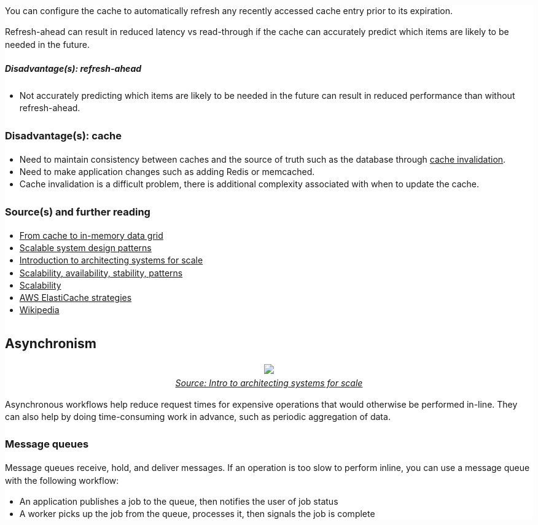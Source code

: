 You can configure the cache to automatically refresh any recently accessed cache entry prior to its expiration.

Refresh-ahead can result in reduced latency vs read-through if the cache can accurately predict which items are likely to be needed in the future.

##### Disadvantage(s): refresh-ahead

* Not accurately predicting which items are likely to be needed in the future can result in reduced performance than without refresh-ahead.

### Disadvantage(s): cache

* Need to maintain consistency between caches and the source of truth such as the database through [cache invalidation](https://en.wikipedia.org/wiki/Cache_algorithms).
* Need to make application changes such as adding Redis or memcached.
* Cache invalidation is a difficult problem, there is additional complexity associated with when to update the cache.

### Source(s) and further reading

* [From cache to in-memory data grid](http://www.slideshare.net/tmatyashovsky/from-cache-to-in-memory-data-grid-introduction-to-hazelcast)
* [Scalable system design patterns](http://horicky.blogspot.com/2010/10/scalable-system-design-patterns.html)
* [Introduction to architecting systems for scale](http://lethain.com/introduction-to-architecting-systems-for-scale/)
* [Scalability, availability, stability, patterns](http://www.slideshare.net/jboner/scalability-availability-stability-patterns/)
* [Scalability](http://www.lecloud.net/post/9246290032/scalability-for-dummies-part-3-cache)
* [AWS ElastiCache strategies](http://docs.aws.amazon.com/AmazonElastiCache/latest/UserGuide/Strategies.html)
* [Wikipedia](https://en.wikipedia.org/wiki/Cache_(computing))

## Asynchronism

<p align="center">
  <img src="http://i.imgur.com/54GYsSx.png">
  <br/>
  <i><a href=http://lethain.com/introduction-to-architecting-systems-for-scale/#platform_layer>Source: Intro to architecting systems for scale</a></i>
</p>

Asynchronous workflows help reduce request times for expensive operations that would otherwise be performed in-line.  They can also help by doing time-consuming work in advance, such as periodic aggregation of data.

### Message queues

Message queues receive, hold, and deliver messages.  If an operation is too slow to perform inline, you can use a message queue with the following workflow:

* An application publishes a job to the queue, then notifies the user of job status
* A worker picks up the job from the queue, processes it, then signals the job is complete
